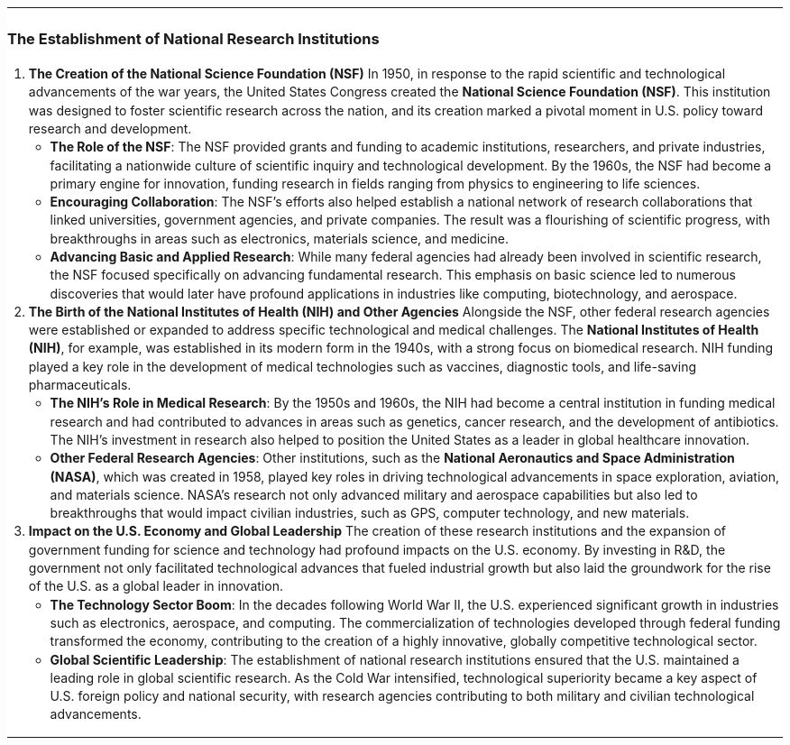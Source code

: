 ------

### The Establishment of National Research Institutions

1. **The Creation of the National Science Foundation (NSF)**
    In 1950, in response to the rapid scientific and technological advancements of the war years, the United States Congress created the **National Science Foundation (NSF)**. This institution was designed to foster scientific research across the nation, and its creation marked a pivotal moment in U.S. policy toward research and development.
   - **The Role of the NSF**: The NSF provided grants and funding to academic institutions, researchers, and private industries, facilitating a nationwide culture of scientific inquiry and technological development. By the 1960s, the NSF had become a primary engine for innovation, funding research in fields ranging from physics to engineering to life sciences.
   - **Encouraging Collaboration**: The NSF’s efforts also helped establish a national network of research collaborations that linked universities, government agencies, and private companies. The result was a flourishing of scientific progress, with breakthroughs in areas such as electronics, materials science, and medicine.
   - **Advancing Basic and Applied Research**: While many federal agencies had already been involved in scientific research, the NSF focused specifically on advancing fundamental research. This emphasis on basic science led to numerous discoveries that would later have profound applications in industries like computing, biotechnology, and aerospace.
2. **The Birth of the National Institutes of Health (NIH) and Other Agencies**
    Alongside the NSF, other federal research agencies were established or expanded to address specific technological and medical challenges. The **National Institutes of Health (NIH)**, for example, was established in its modern form in the 1940s, with a strong focus on biomedical research. NIH funding played a key role in the development of medical technologies such as vaccines, diagnostic tools, and life-saving pharmaceuticals.
   - **The NIH’s Role in Medical Research**: By the 1950s and 1960s, the NIH had become a central institution in funding medical research and had contributed to advances in areas such as genetics, cancer research, and the development of antibiotics. The NIH’s investment in research also helped to position the United States as a leader in global healthcare innovation.
   - **Other Federal Research Agencies**: Other institutions, such as the **National Aeronautics and Space Administration (NASA)**, which was created in 1958, played key roles in driving technological advancements in space exploration, aviation, and materials science. NASA’s research not only advanced military and aerospace capabilities but also led to breakthroughs that would impact civilian industries, such as GPS, computer technology, and new materials.
3. **Impact on the U.S. Economy and Global Leadership**
    The creation of these research institutions and the expansion of government funding for science and technology had profound impacts on the U.S. economy. By investing in R&D, the government not only facilitated technological advances that fueled industrial growth but also laid the groundwork for the rise of the U.S. as a global leader in innovation.
   - **The Technology Sector Boom**: In the decades following World War II, the U.S. experienced significant growth in industries such as electronics, aerospace, and computing. The commercialization of technologies developed through federal funding transformed the economy, contributing to the creation of a highly innovative, globally competitive technological sector.
   - **Global Scientific Leadership**: The establishment of national research institutions ensured that the U.S. maintained a leading role in global scientific research. As the Cold War intensified, technological superiority became a key aspect of U.S. foreign policy and national security, with research agencies contributing to both military and civilian technological advancements.

------
